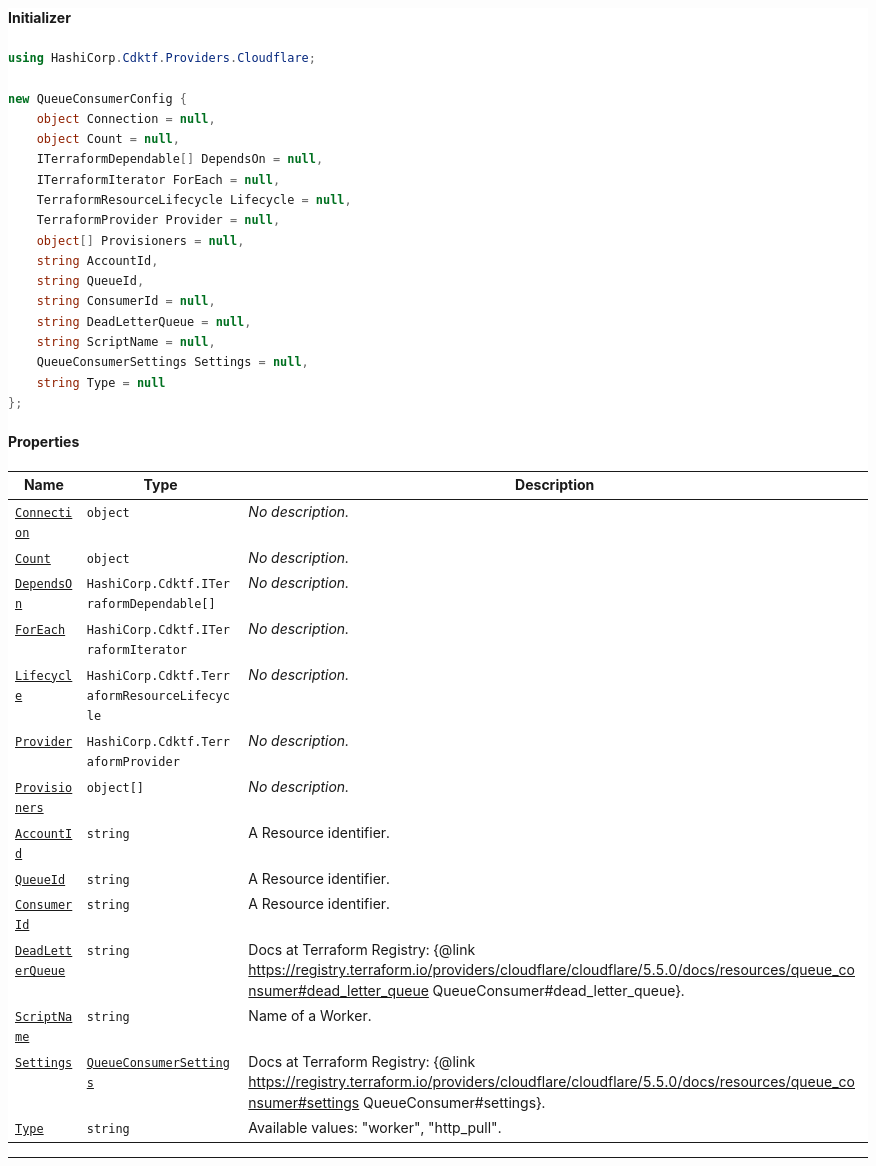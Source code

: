 #### Initializer <a name="Initializer" id="@cdktf/provider-cloudflare.queueConsumer.QueueConsumerConfig.Initializer"></a>

```csharp
using HashiCorp.Cdktf.Providers.Cloudflare;

new QueueConsumerConfig {
    object Connection = null,
    object Count = null,
    ITerraformDependable[] DependsOn = null,
    ITerraformIterator ForEach = null,
    TerraformResourceLifecycle Lifecycle = null,
    TerraformProvider Provider = null,
    object[] Provisioners = null,
    string AccountId,
    string QueueId,
    string ConsumerId = null,
    string DeadLetterQueue = null,
    string ScriptName = null,
    QueueConsumerSettings Settings = null,
    string Type = null
};
```

#### Properties <a name="Properties" id="Properties"></a>

| **Name** | **Type** | **Description** |
| --- | --- | --- |
| <code><a href="#@cdktf/provider-cloudflare.queueConsumer.QueueConsumerConfig.property.connection">Connection</a></code> | <code>object</code> | *No description.* |
| <code><a href="#@cdktf/provider-cloudflare.queueConsumer.QueueConsumerConfig.property.count">Count</a></code> | <code>object</code> | *No description.* |
| <code><a href="#@cdktf/provider-cloudflare.queueConsumer.QueueConsumerConfig.property.dependsOn">DependsOn</a></code> | <code>HashiCorp.Cdktf.ITerraformDependable[]</code> | *No description.* |
| <code><a href="#@cdktf/provider-cloudflare.queueConsumer.QueueConsumerConfig.property.forEach">ForEach</a></code> | <code>HashiCorp.Cdktf.ITerraformIterator</code> | *No description.* |
| <code><a href="#@cdktf/provider-cloudflare.queueConsumer.QueueConsumerConfig.property.lifecycle">Lifecycle</a></code> | <code>HashiCorp.Cdktf.TerraformResourceLifecycle</code> | *No description.* |
| <code><a href="#@cdktf/provider-cloudflare.queueConsumer.QueueConsumerConfig.property.provider">Provider</a></code> | <code>HashiCorp.Cdktf.TerraformProvider</code> | *No description.* |
| <code><a href="#@cdktf/provider-cloudflare.queueConsumer.QueueConsumerConfig.property.provisioners">Provisioners</a></code> | <code>object[]</code> | *No description.* |
| <code><a href="#@cdktf/provider-cloudflare.queueConsumer.QueueConsumerConfig.property.accountId">AccountId</a></code> | <code>string</code> | A Resource identifier. |
| <code><a href="#@cdktf/provider-cloudflare.queueConsumer.QueueConsumerConfig.property.queueId">QueueId</a></code> | <code>string</code> | A Resource identifier. |
| <code><a href="#@cdktf/provider-cloudflare.queueConsumer.QueueConsumerConfig.property.consumerId">ConsumerId</a></code> | <code>string</code> | A Resource identifier. |
| <code><a href="#@cdktf/provider-cloudflare.queueConsumer.QueueConsumerConfig.property.deadLetterQueue">DeadLetterQueue</a></code> | <code>string</code> | Docs at Terraform Registry: {@link https://registry.terraform.io/providers/cloudflare/cloudflare/5.5.0/docs/resources/queue_consumer#dead_letter_queue QueueConsumer#dead_letter_queue}. |
| <code><a href="#@cdktf/provider-cloudflare.queueConsumer.QueueConsumerConfig.property.scriptName">ScriptName</a></code> | <code>string</code> | Name of a Worker. |
| <code><a href="#@cdktf/provider-cloudflare.queueConsumer.QueueConsumerConfig.property.settings">Settings</a></code> | <code><a href="#@cdktf/provider-cloudflare.queueConsumer.QueueConsumerSettings">QueueConsumerSettings</a></code> | Docs at Terraform Registry: {@link https://registry.terraform.io/providers/cloudflare/cloudflare/5.5.0/docs/resources/queue_consumer#settings QueueConsumer#settings}. |
| <code><a href="#@cdktf/provider-cloudflare.queueConsumer.QueueConsumerConfig.property.type">Type</a></code> | <code>string</code> | Available values: "worker", "http_pull". |

---